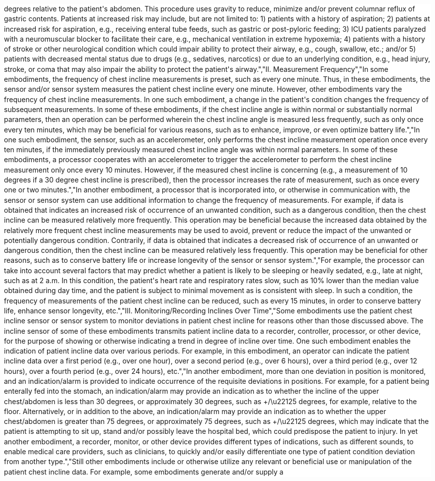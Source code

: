 degrees relative to the patient's abdomen. This procedure uses gravity to reduce, minimize and\/or prevent columnar reflux of gastric contents. Patients at increased risk may include, but are not limited to: 1) patients with a history of aspiration; 2) patients at increased risk for aspiration, e.g., receiving enteral tube feeds, such as gastric or post-pyloric feeding; 3) ICU patients paralyzed with a neuromuscular blocker to facilitate their care, e.g., mechanical ventilation in extreme hypoxemia; 4) patients with a history of stroke or other neurological condition which could impair ability to protect their airway, e.g., cough, swallow, etc.; and\/or 5) patients with decreased mental status due to drugs (e.g., sedatives, narcotics) or due to an underlying condition, e.g., head injury, stroke, or coma that may also impair the ability to protect the patient's airway.","II. Measurement Frequency","In some embodiments, the frequency of chest incline measurements is preset, such as every one minute. Thus, in these embodiments, the sensor and\/or sensor system measures the patient chest incline every one minute. However, other embodiments vary the frequency of chest incline measurements. In one such embodiment, a change in the patient's condition changes the frequency of subsequent measurements. In some of these embodiments, if the chest incline angle is within normal or substantially normal parameters, then an operation can be performed wherein the chest incline angle is measured less frequently, such as only once every ten minutes, which may be beneficial for various reasons, such as to enhance, improve, or even optimize battery life.","In one such embodiment, the sensor, such as an accelerometer, only performs the chest incline measurement operation once every ten minutes, if the immediately previously measured chest incline angle was within normal parameters. In some of these embodiments, a processor cooperates with an accelerometer to trigger the accelerometer to perform the chest incline measurement only once every 10 minutes. However, if the measured chest incline is concerning (e.g., a measurement of 10 degrees if a 30 degree chest incline is prescribed), then the processor increases the rate of measurement, such as once every one or two minutes.","In another embodiment, a processor that is incorporated into, or otherwise in communication with, the sensor or sensor system can use additional information to change the frequency of measurements. For example, if data is obtained that indicates an increased risk of occurrence of an unwanted condition, such as a dangerous condition, then the chest incline can be measured relatively more frequently. This operation may be beneficial because the increased data obtained by the relatively more frequent chest incline measurements may be used to avoid, prevent or reduce the impact of the unwanted or potentially dangerous condition. Contrarily, if data is obtained that indicates a decreased risk of occurrence of an unwanted or dangerous condition, then the chest incline can be measured relatively less frequently. This operation may be beneficial for other reasons, such as to conserve battery life or increase longevity of the sensor or sensor system.","For example, the processor can take into account several factors that may predict whether a patient is likely to be sleeping or heavily sedated, e.g., late at night, such as at 2 a.m. In this condition, the patient's heart rate and respiratory rates slow, such as 10% lower than the median value obtained during day time, and the patient is subject to minimal movement as is consistent with sleep. In such a condition, the frequency of measurements of the patient chest incline can be reduced, such as every 15 minutes, in order to conserve battery life, enhance sensor longevity, etc.","III. Monitoring\/Recording Inclines Over Time","Some embodiments use the patient chest incline sensor or sensor system to monitor deviations in patient chest incline for reasons other than those discussed above. The incline sensor of some of these embodiments transmits patient incline data to a recorder, controller, processor, or other device, for the purpose of showing or otherwise indicating a trend in degree of incline over time. One such embodiment enables the indication of patient incline data over various periods. For example, in this embodiment, an operator can indicate the patient incline data over a first period (e.g., over one hour), over a second period (e.g., over 6 hours), over a third period (e.g., over 12 hours), over a fourth period (e.g., over 24 hours), etc.","In another embodiment, more than one deviation in position is monitored, and an indication\/alarm is provided to indicate occurrence of the requisite deviations in positions. For example, for a patient being enterally fed into the stomach, an indication\/alarm may provide an indication as to whether the incline of the upper chest\/abdomen is less than 30 degrees, or approximately 30 degrees, such as +\/\u22125 degrees, for example, relative to the floor. Alternatively, or in addition to the above, an indication\/alarm may provide an indication as to whether the upper chest\/abdomen is greater than 75 degrees, or approximately 75 degrees, such as +\/\u22125 degrees, which may indicate that the patient is attempting to sit up, stand and\/or possibly leave the hospital bed, which could predispose the patient to injury. In yet another embodiment, a recorder, monitor, or other device provides different types of indications, such as different sounds, to enable medical care providers, such as clinicians, to quickly and\/or easily differentiate one type of patient condition deviation from another type.","Still other embodiments include or otherwise utilize any relevant or beneficial use or manipulation of the patient chest incline data. For example, some embodiments generate and\/or supply a